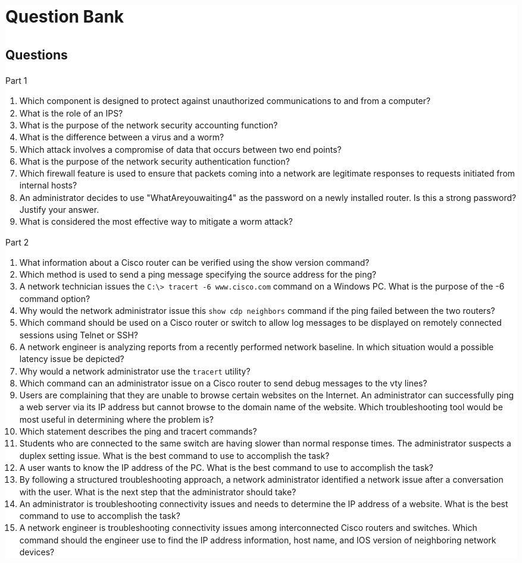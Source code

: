 # Question Bank

## Questions

Part 1

1. Which component is designed to protect against unauthorized communications to and from a computer?
2. What is the role of an IPS?
3. What is the purpose of the network security accounting function?
4. What is the difference between a virus and a worm?
5. Which attack involves a compromise of data that occurs between two end points?
6. What is the purpose of the network security authentication function?
7. Which firewall feature is used to ensure that packets coming into a network are legitimate responses to requests initiated from internal hosts?
8. An administrator decides to use "WhatAreyouwaiting4" as the password on a newly installed router. Is this a strong password? Justify your answer.
9. What is considered the most effective way to mitigate a worm attack?

Part 2

1. What information about a Cisco router can be verified using the show version command?
2. Which method is used to send a ping message specifying the source address for the ping?
3. A network technician issues the `C:\> tracert -6 www.cisco.com` command on a Windows PC. What is the purpose of the -6 command option?
4. Why would the network administrator issue this `show cdp neighbors` command if the ping failed between the two routers?
5. Which command should be used on a Cisco router or switch to allow log messages to be displayed on remotely connected sessions using Telnet or SSH?
6. A network engineer is analyzing reports from a recently performed network baseline. In which situation would a possible latency issue be depicted?
7. Why would a network administrator use the `tracert` utility?
8. Which command can an administrator issue on a Cisco router to send debug messages to the vty lines?
9. Users are complaining that they are unable to browse certain websites on the Internet. An administrator can successfully ping a web server via its IP address but cannot browse to the domain name of the website. Which troubleshooting tool would be most useful in determining where the problem is?
10. Which statement describes the ping and tracert commands?
11. Students who are connected to the same switch are having slower than normal response times. The administrator suspects a duplex setting issue. What is the best command to use to accomplish the task?
12. A user wants to know the IP address of the PC. What is the best command to use to accomplish the task?
13. By following a structured troubleshooting approach, a network administrator identified a network issue after a conversation with the user. What is the next step that the administrator should take?
14. An administrator is troubleshooting connectivity issues and needs to determine the IP address of a website. What is the best command to use to accomplish the task?
15. A network engineer is troubleshooting connectivity issues among interconnected Cisco routers and switches. Which command should the engineer use to find the IP address information, host name, and IOS version of neighboring network devices?
